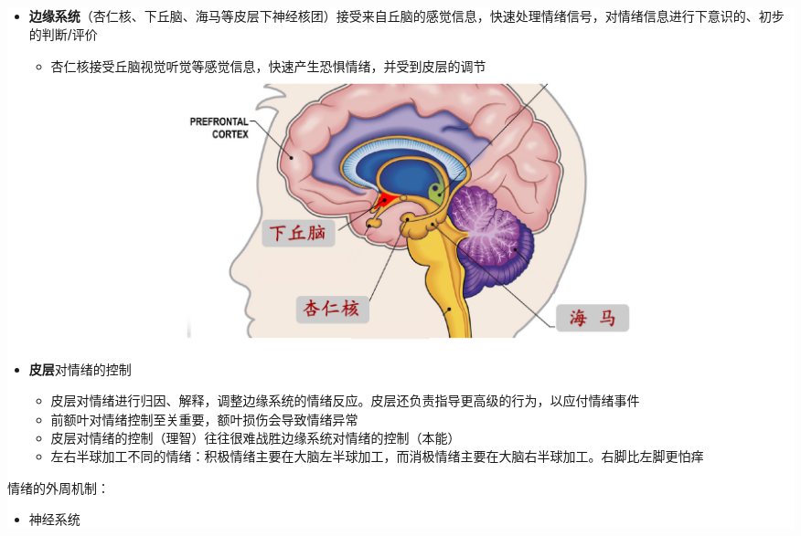 - **边缘系统**（杏仁核、下丘脑、海马等皮层下神经核团）接受来自丘脑的感觉信息，快速处理情绪信号，对情绪信息进行下意识的、初步的判断/评价
    - 杏仁核接受丘脑视觉听觉等感觉信息，快速产生恐惧情绪，并受到皮层的调节

    <div style="text-align: center">
        <img src="../intro/images/94.png" width="60%">
    </div> 

- **皮层**对情绪的控制
    - 皮层对情绪进行归因、解释，调整边缘系统的情绪反应。皮层还负责指导更高级的行为，以应付情绪事件
    - 前额叶对情绪控制至关重要，额叶损伤会导致情绪异常
    - 皮层对情绪的控制（理智）往往很难战胜边缘系统对情绪的控制（本能）
    - 左右半球加工不同的情绪：积极情绪主要在大脑左半球加工，而消极情绪主要在大脑右半球加工。右脚比左脚更怕痒

情绪的外周机制：

- 神经系统

    <div style="text-align: center">
